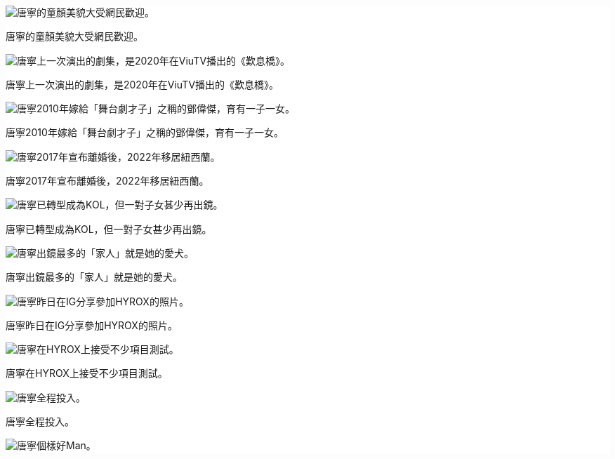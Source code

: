 
 ![唐寧的童顏美貌大受網民歡迎。](https://image.hkhl.hk/f/1024p0/0x0/100/none/d9e0989f857176c2a4175ef62c630254/2024-08/fb5e039547394cd68bc3ab7724bb854b_20341499716233240318e2cS.jpg)


唐寧的童顏美貌大受網民歡迎。



 ![唐寧上一次演出的劇集，是2020年在ViuTV播出的《歎息橋》。](https://image.hkhl.hk/f/1024p0/0x0/100/none/a92bfe3d5da1516081bcbe88b0672afe/2023-12/T1_2.jpg)


唐寧上一次演出的劇集，是2020年在ViuTV播出的《歎息橋》。



 ![唐寧2010年嫁給「舞台劇才子」之稱的鄧偉傑，育有一子一女。](https://image.hkhl.hk/f/1024p0/0x0/100/none/15d733a7d94c086ab55bae53c396aee2/2024-08/EST201215007143583M.jpg)


唐寧2010年嫁給「舞台劇才子」之稱的鄧偉傑，育有一子一女。



 ![唐寧2017年宣布離婚後，​2022年移居紐西蘭。  ​](https://image.hkhl.hk/f/1024p0/0x0/100/none/ef5474eac66d90922e494abafca5fcd0/2022-12/unknown_103373689_268757844471397_9077242232897146624_n.jpg)


唐寧2017年宣布離婚後，​2022年移居紐西蘭。 ​



 ![唐寧已轉型成為KOL，但一對子女甚少再出鏡。](https://image.hkhl.hk/f/1024p0/0x0/100/none/309b9aa6d3c97cc207525fec38496119/2022-12/unknown_106711966_721580988599675_1754648392330335861_n.jpg)


唐寧已轉型成為KOL，但一對子女甚少再出鏡。



 ![唐寧出鏡最多的「家人」就是她的愛犬。](https://image.hkhl.hk/f/1024p0/0x0/100/none/5428c006fb4e31ff2f989f5d11072c01/2023-01/VideoScreenshot--YouTube-Ep1CHIENGSUB-0%E2%80%9935%E2%80%9D.jpg)


唐寧出鏡最多的「家人」就是她的愛犬。



 ![唐寧昨日在IG分享參加HYROX的照片。](https://image.hkhl.hk/f/1024p0/0x0/100/none/50cbe701f88121609e3b8b9f132af2f6/2025-02/tong_4_.jpg)


唐寧昨日在IG分享參加HYROX的照片。



 ![唐寧在HYROX上接受不少項目測試。](https://image.hkhl.hk/f/1024p0/0x0/100/none/5d63d78b41432186dea6c2ca88b62aab/2025-02/tong_3_.jpg)


唐寧在HYROX上接受不少項目測試。



 ![唐寧全程投入。](https://image.hkhl.hk/f/1024p0/0x0/100/none/a722eda9ee75a22470a5d5db7e9e151e/2025-02/tong_7_.jpg)


唐寧全程投入。



 ![唐寧個樣好Man。](https://image.hkhl.hk/f/1024p0/0x0/100/none/01f18c161fca33cc691745fcbdc94352/2025-02/tong_2_.jpg)
